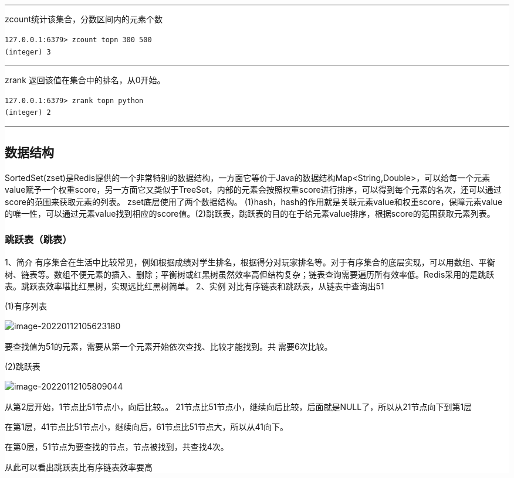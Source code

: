

---

zcount<key><min><max>统计该集合，分数区间内的元素个数

~~~redis
127.0.0.1:6379> zcount topn 300 500
(integer) 3
~~~



---

zrank <key><value>返回该值在集合中的排名，从0开始。

~~~redis
127.0.0.1:6379> zrank topn python
(integer) 2
~~~

---

## 数据结构

​	SortedSet(zset)是Redis提供的一个非常特别的数据结构，一方面它等价于Java的数据结构Map<String,Double>，可以给每一个元素value赋予一个权重score，另一方面它又类似于TreeSet，内部的元素会按照权重score进行排序，可以得到每个元素的名次，还可以通过score的范围来获取元素的列表。
zset底层使用了两个数据结构。
​	(1)hash，hash的作用就是关联元素value和权重score，保障元素value的唯一性，可以通过元素value找到相应的score值。
​	(2)跳跃表，跳跃表的目的在于给元素value排序，根据score的范围获取元素列表。

### 跳跃表（跳表）

1、简介
	有序集合在生活中比较常见，例如根据成绩对学生排名，根据得分对玩家排名等。对于有序集合的底层实现，可以用数组、平衡树、链表等。数组不便元素的插入、删除；平衡树或红黑树虽然效率高但结构复杂；链表查询需要遍历所有效率低。Redis采用的是跳跃表。跳跃表效率堪比红黑树，实现远比红黑树简单。
2、实例
	对比有序链表和跳跃表，从链表中查询出51

(1)有序列表

![image-20220112105623180](https://zhangyuyetypora.oss-cn-guangzhou.aliyuncs.com/typora-user-images/image-20220112105623180.png)

要查找值为51的元素，需要从第一个元素开始依次查找、比较才能找到。共
需要6次比较。

(2)跳跃表

![image-20220112105809044](https://zhangyuyetypora.oss-cn-guangzhou.aliyuncs.com/typora-user-images/image-20220112105809044.png)

从第2层开始，1节点比51节点小，向后比较。。
21节点比51节点小，继续向后比较，后面就是NULL了，所以从21节点向下到第1层

在第1层，41节点比51节点小，继续向后，61节点比51节点大，所以从41向下。

在第0层，51节点为要查找的节点，节点被找到，共查找4次。

 从此可以看出跳跃表比有序链表效率要高
